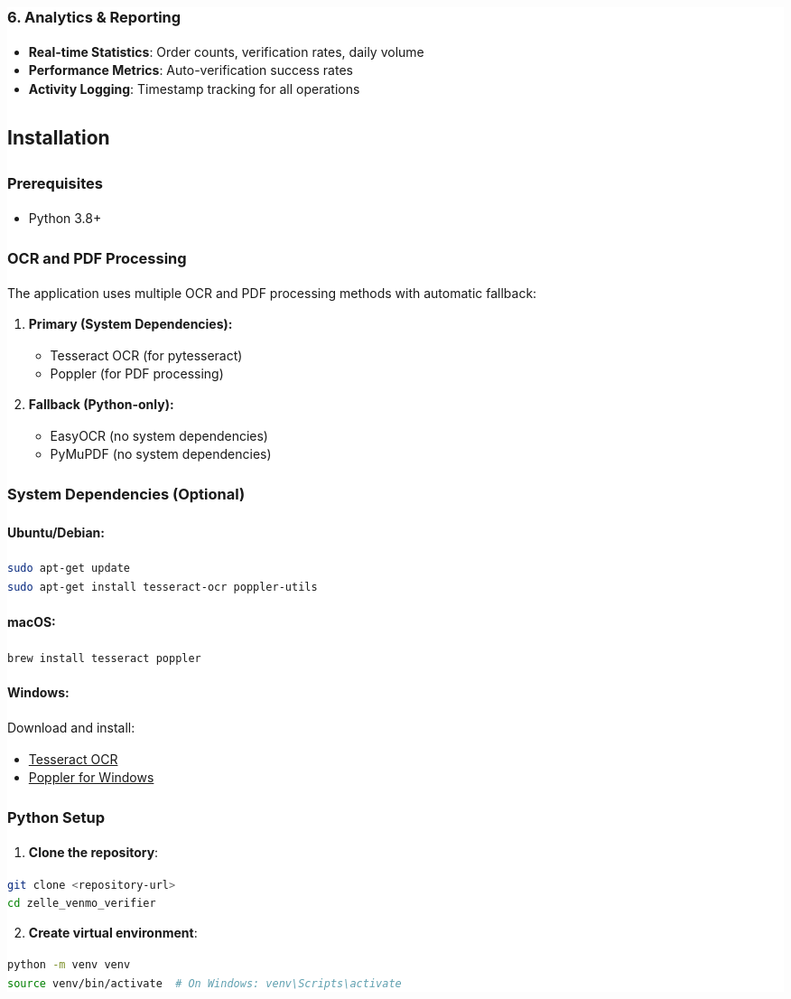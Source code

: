 ### 6. Analytics & Reporting
- **Real-time Statistics**: Order counts, verification rates, daily volume
- **Performance Metrics**: Auto-verification success rates
- **Activity Logging**: Timestamp tracking for all operations

## Installation

### Prerequisites
- Python 3.8+

### OCR and PDF Processing

The application uses multiple OCR and PDF processing methods with automatic fallback:

1. **Primary (System Dependencies):**
   - Tesseract OCR (for pytesseract)
   - Poppler (for PDF processing)

2. **Fallback (Python-only):**
   - EasyOCR (no system dependencies)
   - PyMuPDF (no system dependencies)

### System Dependencies (Optional)

#### Ubuntu/Debian:
```bash
sudo apt-get update
sudo apt-get install tesseract-ocr poppler-utils
```

#### macOS:
```bash
brew install tesseract poppler
```

#### Windows:
Download and install:
- [Tesseract OCR](https://github.com/UB-Mannheim/tesseract/wiki)
- [Poppler for Windows](http://blog.alivate.com.au/poppler-windows/)

### Python Setup

1. **Clone the repository**:
```bash
git clone <repository-url>
cd zelle_venmo_verifier
```

2. **Create virtual environment**:
```bash
python -m venv venv
source venv/bin/activate  # On Windows: venv\Scripts\activate
```
